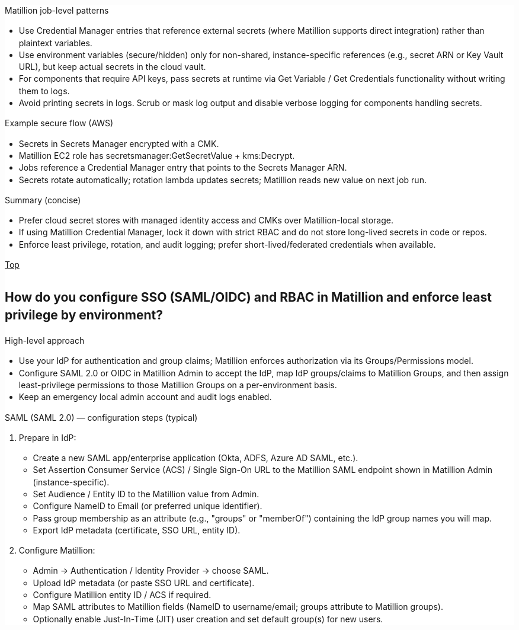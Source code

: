 Matillion job-level patterns
- Use Credential Manager entries that reference external secrets (where Matillion supports direct integration) rather than plaintext variables.
- Use environment variables (secure/hidden) only for non-shared, instance-specific references (e.g., secret ARN or Key Vault URL), but keep actual secrets in the cloud vault.
- For components that require API keys, pass secrets at runtime via Get Variable / Get Credentials functionality without writing them to logs.
- Avoid printing secrets in logs. Scrub or mask log output and disable verbose logging for components handling secrets.

Example secure flow (AWS)
- Secrets in Secrets Manager encrypted with a CMK.
- Matillion EC2 role has secretsmanager:GetSecretValue + kms:Decrypt.
- Jobs reference a Credential Manager entry that points to the Secrets Manager ARN.
- Secrets rotate automatically; rotation lambda updates secrets; Matillion reads new value on next job run.

Summary (concise)
- Prefer cloud secret stores with managed identity access and CMKs over Matillion-local storage.
- If using Matillion Credential Manager, lock it down with strict RBAC and do not store long-lived secrets in code or repos.
- Enforce least privilege, rotation, and audit logging; prefer short-lived/federated credentials when available.

[Top](#top)

## How do you configure SSO (SAML/OIDC) and RBAC in Matillion and enforce least privilege by environment?
High-level approach
- Use your IdP for authentication and group claims; Matillion enforces authorization via its Groups/Permissions model.
- Configure SAML 2.0 or OIDC in Matillion Admin to accept the IdP, map IdP groups/claims to Matillion Groups, and then assign least-privilege permissions to those Matillion Groups on a per-environment basis.
- Keep an emergency local admin account and audit logs enabled.

SAML (SAML 2.0) — configuration steps (typical)
1. Prepare in IdP:
   - Create a new SAML app/enterprise application (Okta, ADFS, Azure AD SAML, etc.).
   - Set Assertion Consumer Service (ACS) / Single Sign-On URL to the Matillion SAML endpoint shown in Matillion Admin (instance-specific).
   - Set Audience / Entity ID to the Matillion value from Admin.
   - Configure NameID to Email (or preferred unique identifier).
   - Pass group membership as an attribute (e.g., "groups" or "memberOf") containing the IdP group names you will map.
   - Export IdP metadata (certificate, SSO URL, entity ID).

2. Configure Matillion:
   - Admin → Authentication / Identity Provider → choose SAML.
   - Upload IdP metadata (or paste SSO URL and certificate).
   - Configure Matillion entity ID / ACS if required.
   - Map SAML attributes to Matillion fields (NameID to username/email; groups attribute to Matillion groups).
   - Optionally enable Just-In-Time (JIT) user creation and set default group(s) for new users.
